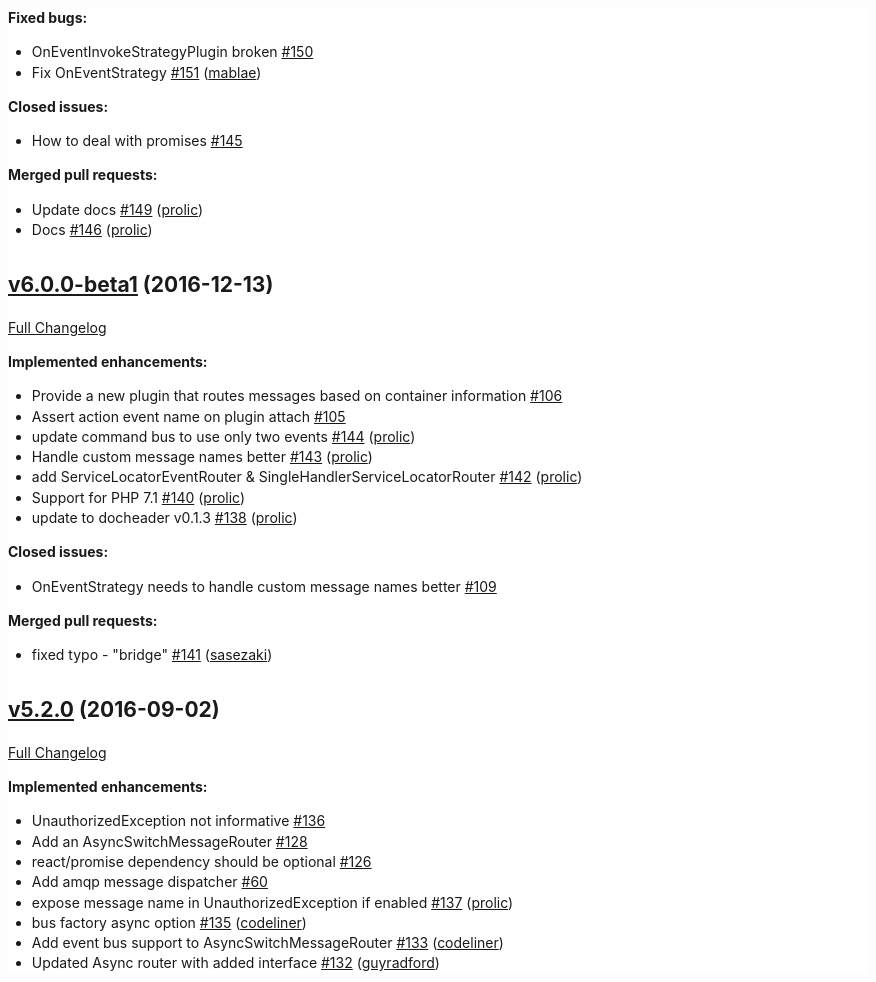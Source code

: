 **Fixed bugs:**

- OnEventInvokeStrategyPlugin broken [\#150](https://github.com/prooph/service-bus/issues/150)
- Fix OnEventStrategy [\#151](https://github.com/prooph/service-bus/pull/151) ([mablae](https://github.com/mablae))

**Closed issues:**

- How to deal with promises [\#145](https://github.com/prooph/service-bus/issues/145)

**Merged pull requests:**

- Update docs [\#149](https://github.com/prooph/service-bus/pull/149) ([prolic](https://github.com/prolic))
- Docs [\#146](https://github.com/prooph/service-bus/pull/146) ([prolic](https://github.com/prolic))

## [v6.0.0-beta1](https://github.com/prooph/service-bus/tree/v6.0.0-beta1) (2016-12-13)
[Full Changelog](https://github.com/prooph/service-bus/compare/v5.2.0...v6.0.0-beta1)

**Implemented enhancements:**

- Provide a new plugin that routes messages based on container information [\#106](https://github.com/prooph/service-bus/issues/106)
- Assert action event name on plugin attach [\#105](https://github.com/prooph/service-bus/issues/105)
- update command bus to use only two events [\#144](https://github.com/prooph/service-bus/pull/144) ([prolic](https://github.com/prolic))
- Handle custom message names better [\#143](https://github.com/prooph/service-bus/pull/143) ([prolic](https://github.com/prolic))
- add ServiceLocatorEventRouter & SingleHandlerServiceLocatorRouter [\#142](https://github.com/prooph/service-bus/pull/142) ([prolic](https://github.com/prolic))
- Support for PHP 7.1 [\#140](https://github.com/prooph/service-bus/pull/140) ([prolic](https://github.com/prolic))
- update to docheader v0.1.3 [\#138](https://github.com/prooph/service-bus/pull/138) ([prolic](https://github.com/prolic))

**Closed issues:**

- OnEventStrategy needs to handle custom message names better [\#109](https://github.com/prooph/service-bus/issues/109)

**Merged pull requests:**

- fixed typo - "bridge" [\#141](https://github.com/prooph/service-bus/pull/141) ([sasezaki](https://github.com/sasezaki))

## [v5.2.0](https://github.com/prooph/service-bus/tree/v5.2.0) (2016-09-02)
[Full Changelog](https://github.com/prooph/service-bus/compare/v5.1.0...v5.2.0)

**Implemented enhancements:**

- UnauthorizedException not informative [\#136](https://github.com/prooph/service-bus/issues/136)
- Add an AsyncSwitchMessageRouter [\#128](https://github.com/prooph/service-bus/issues/128)
- react/promise dependency should be optional [\#126](https://github.com/prooph/service-bus/issues/126)
- Add amqp message dispatcher [\#60](https://github.com/prooph/service-bus/issues/60)
- expose message name in UnauthorizedException if enabled [\#137](https://github.com/prooph/service-bus/pull/137) ([prolic](https://github.com/prolic))
- bus factory async option [\#135](https://github.com/prooph/service-bus/pull/135) ([codeliner](https://github.com/codeliner))
- Add event bus support to AsyncSwitchMessageRouter [\#133](https://github.com/prooph/service-bus/pull/133) ([codeliner](https://github.com/codeliner))
- Updated Async router with added interface [\#132](https://github.com/prooph/service-bus/pull/132) ([guyradford](https://github.com/guyradford))